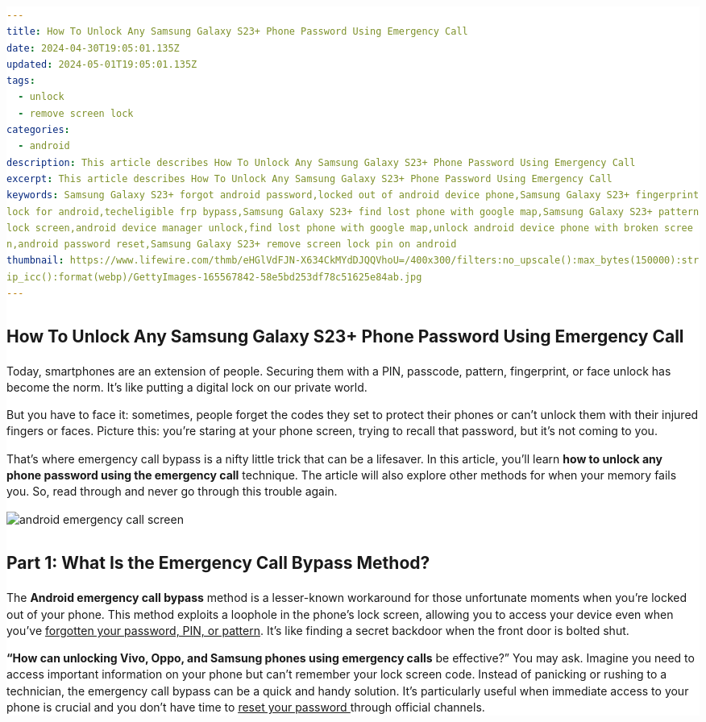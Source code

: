 ```yaml
---
title: How To Unlock Any Samsung Galaxy S23+ Phone Password Using Emergency Call
date: 2024-04-30T19:05:01.135Z
updated: 2024-05-01T19:05:01.135Z
tags: 
  - unlock
  - remove screen lock
categories:
  - android
description: This article describes How To Unlock Any Samsung Galaxy S23+ Phone Password Using Emergency Call
excerpt: This article describes How To Unlock Any Samsung Galaxy S23+ Phone Password Using Emergency Call
keywords: Samsung Galaxy S23+ forgot android password,locked out of android device phone,Samsung Galaxy S23+ fingerprint lock for android,techeligible frp bypass,Samsung Galaxy S23+ find lost phone with google map,Samsung Galaxy S23+ pattern lock screen,android device manager unlock,find lost phone with google map,unlock android device phone with broken screen,android password reset,Samsung Galaxy S23+ remove screen lock pin on android
thumbnail: https://www.lifewire.com/thmb/eHGlVdFJN-X634CkMYdDJQQVhoU=/400x300/filters:no_upscale():max_bytes(150000):strip_icc():format(webp)/GettyImages-165567842-58e5bd253df78c51625e84ab.jpg
---
```


## How To Unlock Any Samsung Galaxy S23+ Phone Password Using Emergency Call

Today, smartphones are an extension of people. Securing them with a PIN, passcode, pattern, fingerprint, or face unlock has become the norm. It’s like putting a digital lock on our private world.

But you have to face it: sometimes, people forget the codes they set to protect their phones or can’t unlock them with their injured fingers or faces. Picture this: you’re staring at your phone screen, trying to recall that password, but it’s not coming to you.

That’s where emergency call bypass is a nifty little trick that can be a lifesaver. In this article, you’ll learn **how to unlock any phone password using the emergency call** technique. The article will also explore other methods for when your memory fails you. So, read through and never go through this trouble again.

![android emergency call screen](https://images.wondershare.com/drfone/article/2024/01/unlock-emergency-call-phone-01.jpeg)

## Part 1: What Is the Emergency Call Bypass Method?

The **Android emergency call bypass** method is a lesser-known workaround for those unfortunate moments when you’re locked out of your phone. This method exploits a loophole in the phone’s lock screen, allowing you to access your device even when you’ve [<u>forgotten your password, PIN, or pattern</u>](https://drfone.wondershare.com/unlock/9-ways-to-bypass-samsung-lock-screen-pattern-pin-password-fingerprint.html). It’s like finding a secret backdoor when the front door is bolted shut.

**“How can unlocking Vivo, Oppo, and Samsung phones using emergency calls** be effective?” You may ask. Imagine you need to access important information on your phone but can’t remember your lock screen code. Instead of panicking or rushing to a technician, the emergency call bypass can be a quick and handy solution. It’s particularly useful when immediate access to your phone is crucial and you don’t have time to [<u>reset your password </u>](https://drfone.wondershare.com/reset-android/how-to-reset-privacy-password-in-oppo.html) through official channels.
